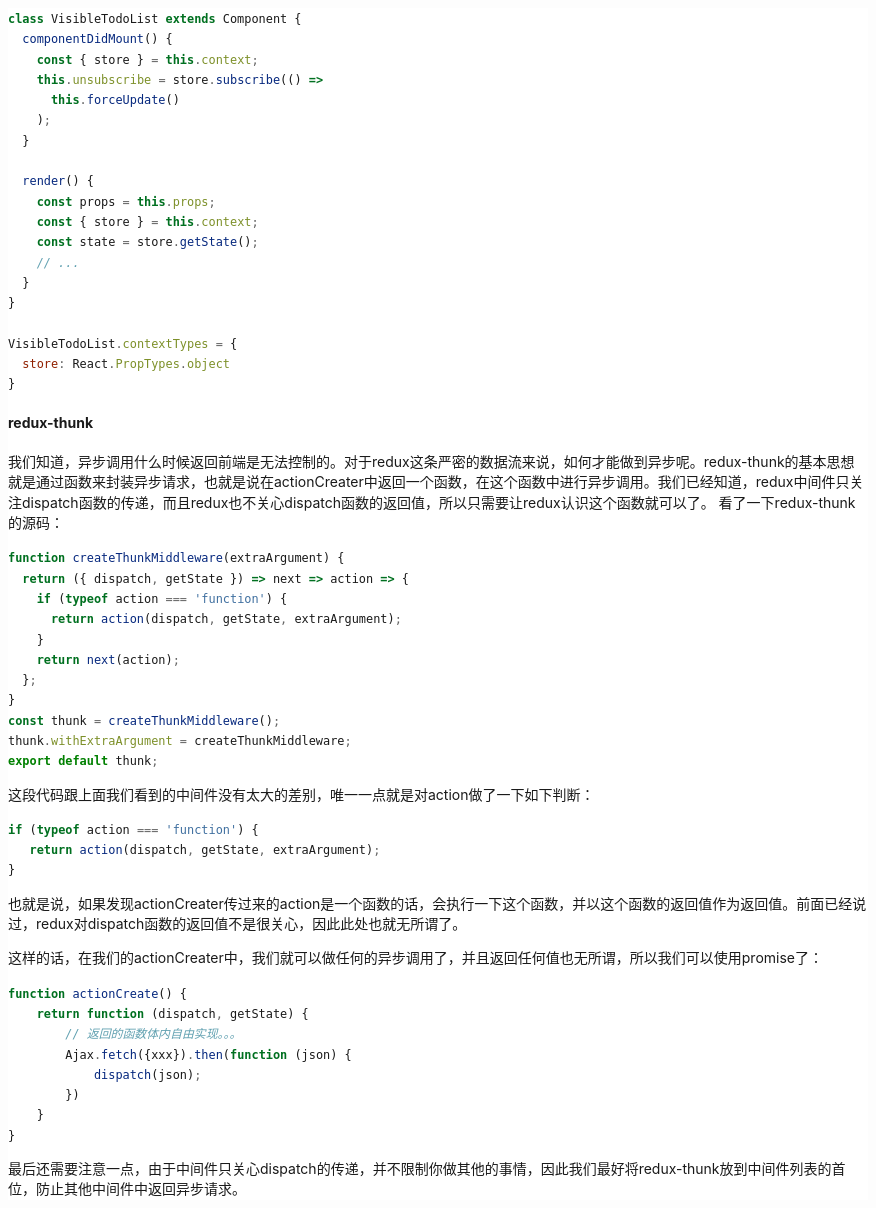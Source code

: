 ```javascript
class VisibleTodoList extends Component {
  componentDidMount() {
    const { store } = this.context;
    this.unsubscribe = store.subscribe(() =>
      this.forceUpdate()
    );
  }

  render() {
    const props = this.props;
    const { store } = this.context;
    const state = store.getState();
    // ...
  }
}

VisibleTodoList.contextTypes = {
  store: React.PropTypes.object
}
```

#### redux-thunk
我们知道，异步调用什么时候返回前端是无法控制的。对于redux这条严密的数据流来说，如何才能做到异步呢。redux-thunk的基本思想就是通过函数来封装异步请求，也就是说在actionCreater中返回一个函数，在这个函数中进行异步调用。我们已经知道，redux中间件只关注dispatch函数的传递，而且redux也不关心dispatch函数的返回值，所以只需要让redux认识这个函数就可以了。
看了一下redux-thunk的源码：

```javascript
function createThunkMiddleware(extraArgument) {
  return ({ dispatch, getState }) => next => action => {
    if (typeof action === 'function') {
      return action(dispatch, getState, extraArgument);
    }
    return next(action);
  };
}
const thunk = createThunkMiddleware();
thunk.withExtraArgument = createThunkMiddleware;
export default thunk;
```
这段代码跟上面我们看到的中间件没有太大的差别，唯一一点就是对action做了一下如下判断：

```javascript
if (typeof action === 'function') {
   return action(dispatch, getState, extraArgument);
}
```
也就是说，如果发现actionCreater传过来的action是一个函数的话，会执行一下这个函数，并以这个函数的返回值作为返回值。前面已经说过，redux对dispatch函数的返回值不是很关心，因此此处也就无所谓了。

这样的话，在我们的actionCreater中，我们就可以做任何的异步调用了，并且返回任何值也无所谓，所以我们可以使用promise了：

```javascript
function actionCreate() {
    return function (dispatch, getState) {
        // 返回的函数体内自由实现。。。
        Ajax.fetch({xxx}).then(function (json) {
            dispatch(json);
        })
    }
}
```
最后还需要注意一点，由于中间件只关心dispatch的传递，并不限制你做其他的事情，因此我们最好将redux-thunk放到中间件列表的首位，防止其他中间件中返回异步请求。